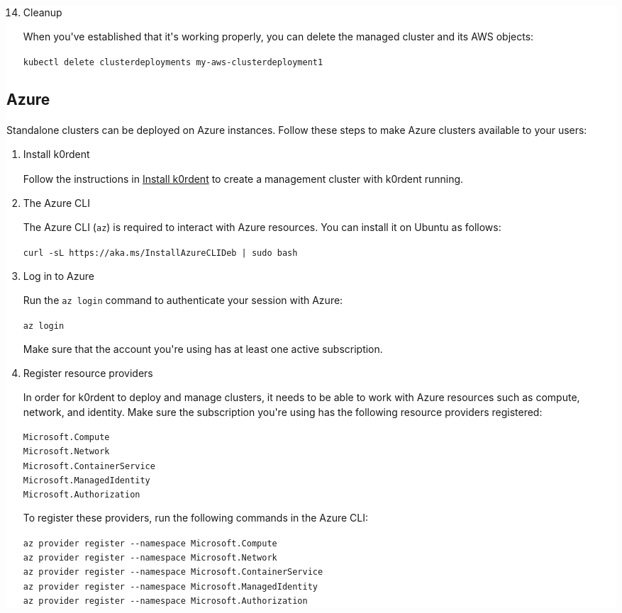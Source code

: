14. Cleanup

    When you've established that it's working properly, you can delete the managed cluster and its AWS objects:

    ```shell
    kubectl delete clusterdeployments my-aws-clusterdeployment1 
    ```

## Azure

Standalone clusters can be deployed on Azure instances. Follow these steps to make Azure clusters available to your users:

1. Install k0rdent

    Follow the instructions in [Install k0rdent](admin-installation.md) to create a management cluster with k0rdent running.

2. The Azure CLI

    The Azure CLI (`az`) is required to interact with Azure resources. You can install it on Ubuntu as follows:

    ```shell
    curl -sL https://aka.ms/InstallAzureCLIDeb | sudo bash
    ```

3. Log in to Azure

    Run the `az login` command to authenticate your session with Azure:

    ```shell
    az login
    ```

    Make sure that the account you're using has at least one active subscription.

4. Register resource providers

    In order for k0rdent to deploy and manage clusters, it needs to be able to work with Azure resources such as 
    compute, network, and identity. Make sure the subscription you're using has the following resource providers registered:

    ```shell
    Microsoft.Compute
    Microsoft.Network
    Microsoft.ContainerService
    Microsoft.ManagedIdentity
    Microsoft.Authorization
    ```

    To register these providers, run the following commands in the Azure CLI:

    ```shell
    az provider register --namespace Microsoft.Compute
    az provider register --namespace Microsoft.Network
    az provider register --namespace Microsoft.ContainerService
    az provider register --namespace Microsoft.ManagedIdentity
    az provider register --namespace Microsoft.Authorization
    ```
